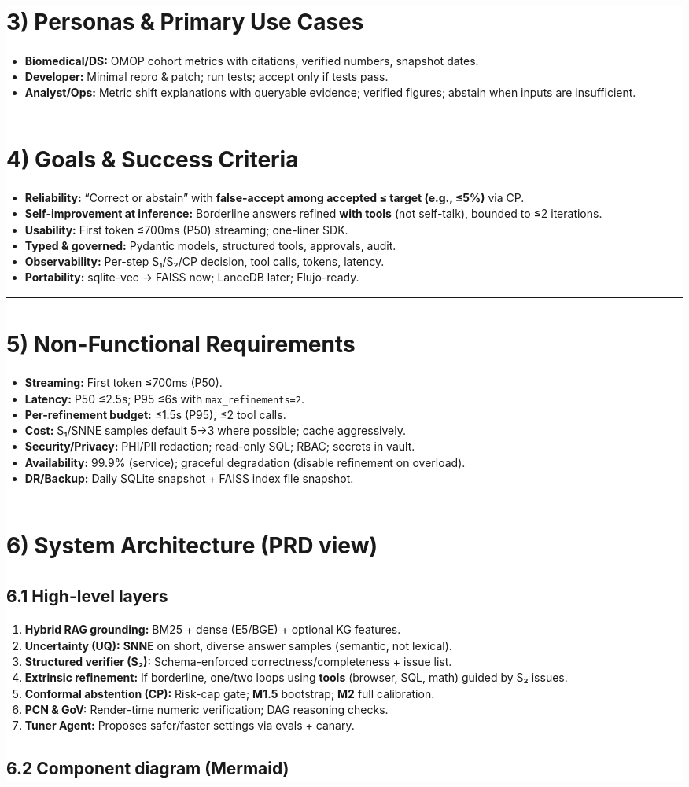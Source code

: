 
# 3) Personas & Primary Use Cases

* **Biomedical/DS:** OMOP cohort metrics with citations, verified numbers, snapshot dates.
* **Developer:** Minimal repro & patch; run tests; accept only if tests pass.
* **Analyst/Ops:** Metric shift explanations with queryable evidence; verified figures; abstain when inputs are insufficient.

---

# 4) Goals & Success Criteria

* **Reliability:** “Correct or abstain” with **false-accept among accepted ≤ target (e.g., ≤5%)** via CP.
* **Self-improvement at inference:** Borderline answers refined **with tools** (not self-talk), bounded to ≤2 iterations.
* **Usability:** First token ≤700ms (P50) streaming; one-liner SDK.
* **Typed & governed:** Pydantic models, structured tools, approvals, audit.
* **Observability:** Per-step S₁/S₂/CP decision, tool calls, tokens, latency.
* **Portability:** sqlite-vec → FAISS now; LanceDB later; Flujo-ready.

---

# 5) Non-Functional Requirements

* **Streaming:** First token ≤700ms (P50).
* **Latency:** P50 ≤2.5s; P95 ≤6s with `max_refinements=2`.
* **Per-refinement budget:** ≤1.5s (P95), ≤2 tool calls.
* **Cost:** S₁/SNNE samples default 5→3 where possible; cache aggressively.
* **Security/Privacy:** PHI/PII redaction; read-only SQL; RBAC; secrets in vault.
* **Availability:** 99.9% (service); graceful degradation (disable refinement on overload).
* **DR/Backup:** Daily SQLite snapshot + FAISS index file snapshot.

---

# 6) System Architecture (PRD view)

## 6.1 High-level layers

1. **Hybrid RAG grounding:** BM25 + dense (E5/BGE) + optional KG features.
2. **Uncertainty (UQ):** **SNNE** on short, diverse answer samples (semantic, not lexical).
3. **Structured verifier (S₂):** Schema-enforced correctness/completeness + issue list.
4. **Extrinsic refinement:** If borderline, one/two loops using **tools** (browser, SQL, math) guided by S₂ issues.
5. **Conformal abstention (CP):** Risk-cap gate; **M1.5** bootstrap; **M2** full calibration.
6. **PCN & GoV:** Render-time numeric verification; DAG reasoning checks.
7. **Tuner Agent:** Proposes safer/faster settings via evals + canary.

## 6.2 Component diagram (Mermaid)
